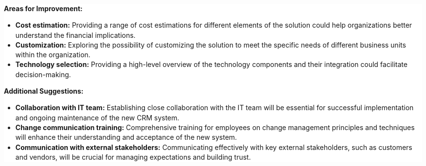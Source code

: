 **Areas for Improvement:**

- **Cost estimation:** Providing a range of cost estimations for different elements of the solution could help organizations better understand the financial implications.
- **Customization:** Exploring the possibility of customizing the solution to meet the specific needs of different business units within the organization.
- **Technology selection:** Providing a high-level overview of the technology components and their integration could facilitate decision-making.

**Additional Suggestions:**

- **Collaboration with IT team:** Establishing close collaboration with the IT team will be essential for successful implementation and ongoing maintenance of the new CRM system.
- **Change communication training:** Comprehensive training for employees on change management principles and techniques will enhance their understanding and acceptance of the new system.
- **Communication with external stakeholders:** Communicating effectively with key external stakeholders, such as customers and vendors, will be crucial for managing expectations and building trust.

